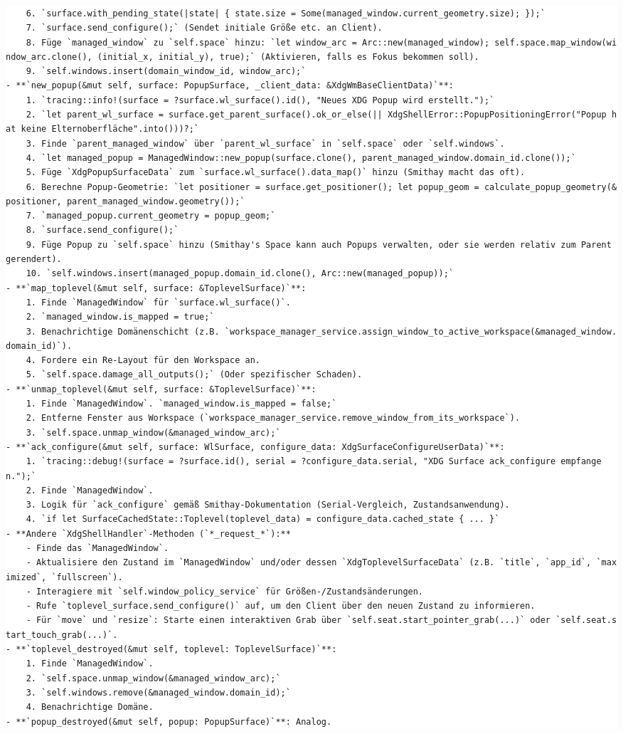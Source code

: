         6. `surface.with_pending_state(|state| { state.size = Some(managed_window.current_geometry.size); });`
        7. `surface.send_configure();` (Sendet initiale Größe etc. an Client).
        8. Füge `managed_window` zu `self.space` hinzu: `let window_arc = Arc::new(managed_window); self.space.map_window(window_arc.clone(), (initial_x, initial_y), true);` (Aktivieren, falls es Fokus bekommen soll).
        9. `self.windows.insert(domain_window_id, window_arc);`
    - **`new_popup(&mut self, surface: PopupSurface, _client_data: &XdgWmBaseClientData)`**:
        1. `tracing::info!(surface = ?surface.wl_surface().id(), "Neues XDG Popup wird erstellt.");`
        2. `let parent_wl_surface = surface.get_parent_surface().ok_or_else(|| XdgShellError::PopupPositioningError("Popup hat keine Elternoberfläche".into()))?;`
        3. Finde `parent_managed_window` über `parent_wl_surface` in `self.space` oder `self.windows`.
        4. `let managed_popup = ManagedWindow::new_popup(surface.clone(), parent_managed_window.domain_id.clone());`
        5. Füge `XdgPopupSurfaceData` zum `surface.wl_surface().data_map()` hinzu (Smithay macht das oft).
        6. Berechne Popup-Geometrie: `let positioner = surface.get_positioner(); let popup_geom = calculate_popup_geometry(&positioner, parent_managed_window.geometry());`
        7. `managed_popup.current_geometry = popup_geom;`
        8. `surface.send_configure();`
        9. Füge Popup zu `self.space` hinzu (Smithay's Space kann auch Popups verwalten, oder sie werden relativ zum Parent gerendert).
        10. `self.windows.insert(managed_popup.domain_id.clone(), Arc::new(managed_popup));`
    - **`map_toplevel(&mut self, surface: &ToplevelSurface)`**:
        1. Finde `ManagedWindow` für `surface.wl_surface()`.
        2. `managed_window.is_mapped = true;`
        3. Benachrichtige Domänenschicht (z.B. `workspace_manager_service.assign_window_to_active_workspace(&managed_window.domain_id)`).
        4. Fordere ein Re-Layout für den Workspace an.
        5. `self.space.damage_all_outputs();` (Oder spezifischer Schaden).
    - **`unmap_toplevel(&mut self, surface: &ToplevelSurface)`**:
        1. Finde `ManagedWindow`. `managed_window.is_mapped = false;`
        2. Entferne Fenster aus Workspace (`workspace_manager_service.remove_window_from_its_workspace`).
        3. `self.space.unmap_window(&managed_window_arc);`
    - **`ack_configure(&mut self, surface: WlSurface, configure_data: XdgSurfaceConfigureUserData)`**:
        1. `tracing::debug!(surface = ?surface.id(), serial = ?configure_data.serial, "XDG Surface ack_configure empfangen.");`
        2. Finde `ManagedWindow`.
        3. Logik für `ack_configure` gemäß Smithay-Dokumentation (Serial-Vergleich, Zustandsanwendung).
        4. `if let SurfaceCachedState::Toplevel(toplevel_data) = configure_data.cached_state { ... }`
    - **Andere `XdgShellHandler`-Methoden (`*_request_*`):**
        - Finde das `ManagedWindow`.
        - Aktualisiere den Zustand im `ManagedWindow` und/oder dessen `XdgToplevelSurfaceData` (z.B. `title`, `app_id`, `maximized`, `fullscreen`).
        - Interagiere mit `self.window_policy_service` für Größen-/Zustandsänderungen.
        - Rufe `toplevel_surface.send_configure()` auf, um den Client über den neuen Zustand zu informieren.
        - Für `move` und `resize`: Starte einen interaktiven Grab über `self.seat.start_pointer_grab(...)` oder `self.seat.start_touch_grab(...)`.
    - **`toplevel_destroyed(&mut self, toplevel: ToplevelSurface)`**:
        1. Finde `ManagedWindow`.
        2. `self.space.unmap_window(&managed_window_arc);`
        3. `self.windows.remove(&managed_window.domain_id);`
        4. Benachrichtige Domäne.
    - **`popup_destroyed(&mut self, popup: PopupSurface)`**: Analog.
